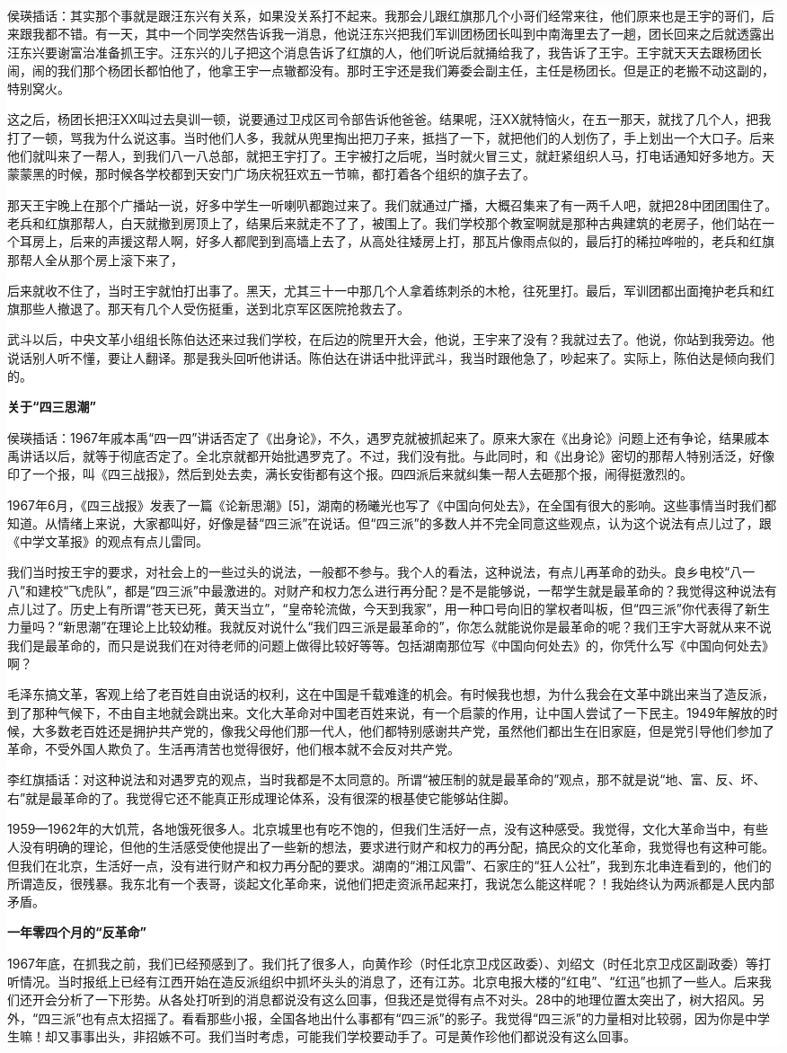  <p>
  侯瑛插话：其实那个事就是跟汪东兴有关系，如果没关系打不起来。我那会儿跟红旗那几个小哥们经常来往，他们原来也是王宇的哥们，后来跟我都不错。有一天，其中一个同学突然告诉我一消息，他说汪东兴把我们军训团杨团长叫到中南海里去了一趟，团长回来之后就透露出汪东兴要谢富治准备抓王宇。汪东兴的儿子把这个消息告诉了红旗的人，他们听说后就捅给我了，我告诉了王宇。王宇就天天去跟杨团长闹，闹的我们那个杨团长都怕他了，他拿王宇一点辙都没有。那时王宇还是我们筹委会副主任，主任是杨团长。但是正的老搬不动这副的，特别窝火。
 </p>
 <p>
  这之后，杨团长把汪XX叫过去臭训一顿，说要通过卫戍区司令部告诉他爸爸。结果呢，汪XX就特恼火，在五一那天，就找了几个人，把我打了一顿，骂我为什么说这事。当时他们人多，我就从兜里掏出把刀子来，抵挡了一下，就把他们的人划伤了，手上划出一个大口子。后来他们就叫来了一帮人，到我们八一八总部，就把王宇打了。王宇被打之后呢，当时就火冒三丈，就赶紧组织人马，打电话通知好多地方。天蒙蒙黑的时候，那时候各学校都到天安门广场庆祝狂欢五一节嘛，都打着各个组织的旗子去了。
 </p>
 <p>
  那天王宇晚上在那个广播站一说，好多中学生一听喇叭都跑过来了。我们就通过广播，大概召集来了有一两千人吧，就把28中团团围住了。老兵和红旗那帮人，白天就撤到房顶上了，结果后来就走不了了，被围上了。我们学校那个教室啊就是那种古典建筑的老房子，他们站在一个耳房上，后来的声援这帮人啊，好多人都爬到到高墙上去了，从高处往矮房上打，那瓦片像雨点似的，最后打的稀拉哗啦的，老兵和红旗那帮人全从那个房上滚下来了，
 </p>
 <p>
  后来就收不住了，当时王宇就怕打出事了。黑天，尤其三十一中那几个人拿着练刺杀的木枪，往死里打。最后，军训团都出面掩护老兵和红旗那些人撤退了。那天有几个人受伤挺重，送到北京军区医院抢救去了。
 </p>
 <p>
  武斗以后，中央文革小组组长陈伯达还来过我们学校，在后边的院里开大会，他说，王宇来了没有？我就过去了。他说，你站到我旁边。他说话别人听不懂，要让人翻译。那是我头回听他讲话。陈伯达在讲话中批评武斗，我当时跟他急了，吵起来了。实际上，陈伯达是倾向我们的。
 </p>
 <p>
  <strong>
   关于“四三思潮”
  </strong>
 </p>
 <p>
  侯瑛插话：1967年戚本禹“四一四”讲话否定了《出身论》，不久，遇罗克就被抓起来了。原来大家在《出身论》问题上还有争论，结果戚本禹讲话以后，就等于彻底否定了。全北京就都开始批遇罗克了。不过，我们没有批。与此同时，和《出身论》密切的那帮人特别活泛，好像印了一个报，叫《四三战报》，然后到处去卖，满长安街都有这个报。四四派后来就纠集一帮人去砸那个报，闹得挺激烈的。
 </p>
 <p>
  1967年6月，《四三战报》发表了一篇《论新思潮》[5]，湖南的杨曦光也写了《中国向何处去》，在全国有很大的影响。这些事情当时我们都知道。从情绪上来说，大家都叫好，好像是替“四三派”在说话。但“四三派”的多数人并不完全同意这些观点，认为这个说法有点儿过了，跟《中学文革报》的观点有点儿雷同。
 </p>
 <p>
  我们当时按王宇的要求，对社会上的一些过头的说法，一般都不参与。我个人的看法，这种说法，有点儿再革命的劲头。良乡电校“八一八”和建校“飞虎队”，都是“四三派”中最激进的。对财产和权力怎么进行再分配？是不是能够说，一帮学生就是最革命的？我觉得这种说法有点儿过了。历史上有所谓“苍天已死，黄天当立”，“皇帝轮流做，今天到我家”，用一种口号向旧的掌权者叫板，但“四三派”你代表得了新生力量吗？“新思潮”在理论上比较幼稚。我就反对说什么“我们四三派是最革命的”，你怎么就能说你是最革命的呢？我们王宇大哥就从来不说我们是最革命的，而只是说我们在对待老师的问题上做得比较好等等。包括湖南那位写《中国向何处去》的，你凭什么写《中国向何处去》啊？
 </p>
 <p>
  毛泽东搞文革，客观上给了老百姓自由说话的权利，这在中国是千载难逢的机会。有时候我也想，为什么我会在文革中跳出来当了造反派，到了那种气候下，不由自主地就会跳出来。文化大革命对中国老百姓来说，有一个启蒙的作用，让中国人尝试了一下民主。1949年解放的时候，大多数老百姓还是拥护共产党的，像我父母他们那一代人，他们都特别感谢共产党，虽然他们都出生在旧家庭，但是党引导他们参加了革命，不受外国人欺负了。生活再清苦也觉得很好，他们根本就不会反对共产党。
 </p>
 <p>
  李红旗插话：对这种说法和对遇罗克的观点，当时我都是不太同意的。所谓“被压制的就是最革命的”观点，那不就是说“地、富、反、坏、右”就是最革命的了。我觉得它还不能真正形成理论体系，没有很深的根基使它能够站住脚。
 </p>
 <p>
  1959—1962年的大饥荒，各地饿死很多人。北京城里也有吃不饱的，但我们生活好一点，没有这种感受。我觉得，文化大革命当中，有些人没有明确的理论，但他的生活感受使他提出了一些新的想法，要求进行财产和权力的再分配，搞民众的文化革命，我觉得也有这种可能。但我们在北京，生活好一点，没有进行财产和权力再分配的要求。湖南的“湘江风雷”、石家庄的“狂人公社”，我到东北串连看到的，他们的所谓造反，很残暴。我东北有一个表哥，谈起文化革命来，说他们把走资派吊起来打，我说怎么能这样呢？！我始终认为两派都是人民内部矛盾。
 </p>
 <p>
  <strong>
   一年零四个月的“反革命”
  </strong>
 </p>
 <p>
  1967年底，在抓我之前，我们已经预感到了。我们托了很多人，向黄作珍（时任北京卫戍区政委）、刘绍文（时任北京卫戍区副政委）等打听情况。当时报纸上已经有江西开始在造反派组织中抓坏头头的消息了，还有江苏。北京电报大楼的“红电”、“红迅”也抓了一些人。后来我们还开会分析了一下形势。从各处打听到的消息都说没有这么回事，但我还是觉得有点不对头。28中的地理位置太突出了，树大招风。另外，“四三派”也有点太招摇了。看看那些小报，全国各地出什么事都有“四三派”的影子。我觉得“四三派”的力量相对比较弱，因为你是中学生嘛！却又事事出头，非招嫉不可。我们当时考虑，可能我们学校要动手了。可是黄作珍他们都说没有这么回事。